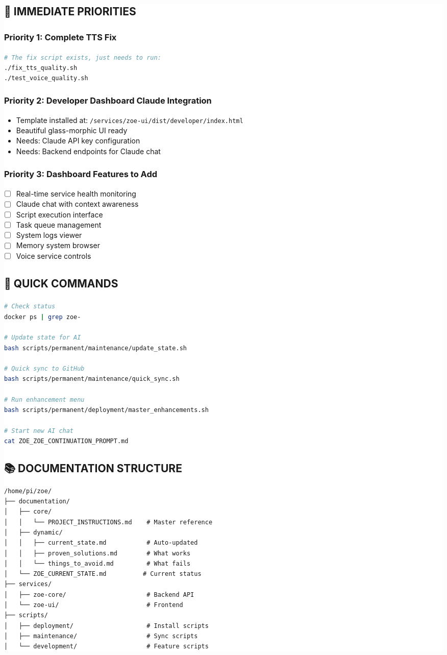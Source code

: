 ## 🎯 IMMEDIATE PRIORITIES

### Priority 1: Complete TTS Fix
```bash
# The fix script exists, just needs to run:
./fix_tts_quality.sh
./test_voice_quality.sh
```

### Priority 2: Developer Dashboard Claude Integration
- Template installed at: `/services/zoe-ui/dist/developer/index.html`
- Beautiful glass-morphic UI ready
- Needs: Claude API key configuration
- Needs: Backend endpoints for Claude chat

### Priority 3: Dashboard Features to Add
- [ ] Real-time service health monitoring
- [ ] Claude chat with context awareness
- [ ] Script execution interface
- [ ] Task queue management
- [ ] System logs viewer
- [ ] Memory system browser
- [ ] Voice service controls

## 🔧 QUICK COMMANDS

```bash
# Check status
docker ps | grep zoe-

# Update state for AI
bash scripts/permanent/maintenance/update_state.sh

# Quick sync to GitHub
bash scripts/permanent/maintenance/quick_sync.sh

# Run enhancement menu
bash scripts/permanent/deployment/master_enhancements.sh

# Start new AI chat
cat ZOE_ZOE_CONTINUATION_PROMPT.md
```

## 📚 DOCUMENTATION STRUCTURE

```
/home/pi/zoe/
├── documentation/
│   ├── core/
│   │   └── PROJECT_INSTRUCTIONS.md    # Master reference
│   ├── dynamic/
│   │   ├── current_state.md           # Auto-updated
│   │   ├── proven_solutions.md        # What works
│   │   └── things_to_avoid.md         # What fails
│   └── ZOE_CURRENT_STATE.md          # Current status
├── services/
│   ├── zoe-core/                      # Backend API
│   └── zoe-ui/                        # Frontend
├── scripts/
│   ├── deployment/                    # Install scripts
│   ├── maintenance/                   # Sync scripts
│   └── development/                   # Feature scripts
```
